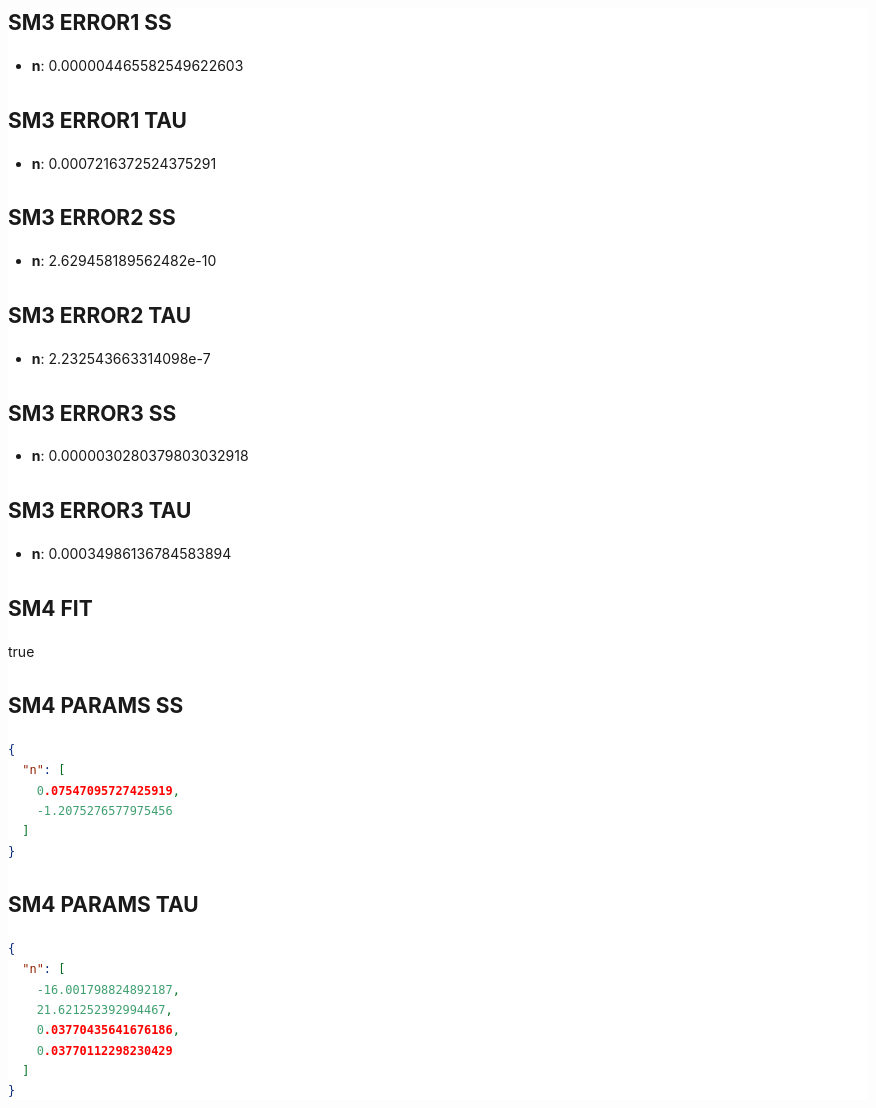 ## SM3 ERROR1 SS

- **n**: 0.000004465582549622603

## SM3 ERROR1 TAU

- **n**: 0.0007216372524375291

## SM3 ERROR2 SS

- **n**: 2.629458189562482e-10

## SM3 ERROR2 TAU

- **n**: 2.232543663314098e-7

## SM3 ERROR3 SS

- **n**: 0.0000030280379803032918

## SM3 ERROR3 TAU

- **n**: 0.00034986136784583894

## SM4 FIT

true

## SM4 PARAMS SS

```json
{
  "n": [
    0.07547095727425919,
    -1.2075276577975456
  ]
}
```

## SM4 PARAMS TAU

```json
{
  "n": [
    -16.001798824892187,
    21.621252392994467,
    0.03770435641676186,
    0.03770112298230429
  ]
}
```
